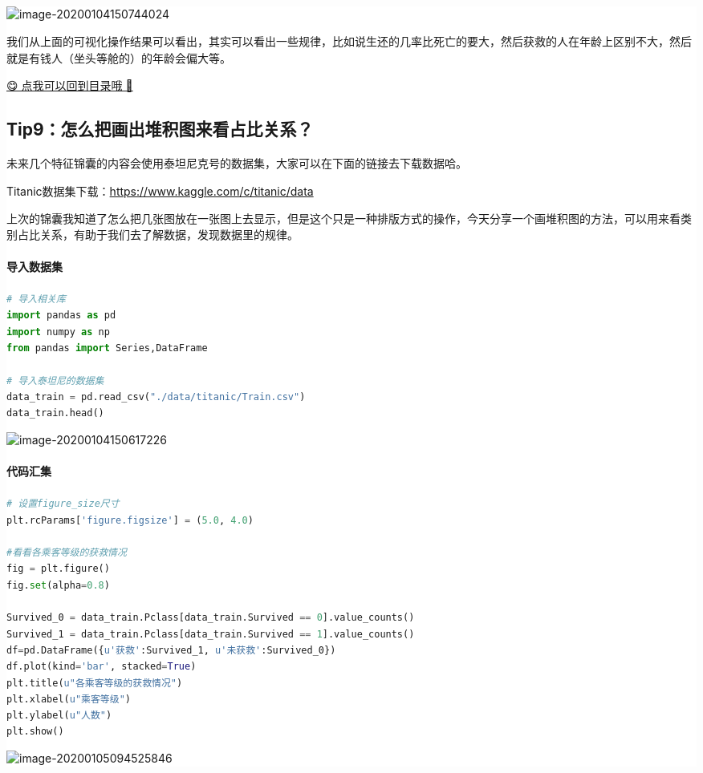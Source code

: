 ![image-20200104150744024](./arrests/14.png)

我们从上面的可视化操作结果可以看出，其实可以看出一些规律，比如说生还的几率比死亡的要大，然后获救的人在年龄上区别不大，然后就是有钱人（坐头等舱的）的年龄会偏大等。

<a href="#目录Keep-updating">😋 点我可以回到目录哦 🚗</a>
 

## Tip9：怎么把画出堆积图来看占比关系？

未来几个特征锦囊的内容会使用泰坦尼克号的数据集，大家可以在下面的链接去下载数据哈。

Titanic数据集下载：https://www.kaggle.com/c/titanic/data



上次的锦囊我知道了怎么把几张图放在一张图上去显示，但是这个只是一种排版方式的操作，今天分享一个画堆积图的方法，可以用来看类别占比关系，有助于我们去了解数据，发现数据里的规律。

#### 导入数据集

```python
# 导入相关库
import pandas as pd 
import numpy as np 
from pandas import Series,DataFrame

# 导入泰坦尼的数据集
data_train = pd.read_csv("./data/titanic/Train.csv")
data_train.head()
```

![image-20200104150617226](./arrests/13.png)



#### 代码汇集

```python
# 设置figure_size尺寸
plt.rcParams['figure.figsize'] = (5.0, 4.0) 

#看看各乘客等级的获救情况
fig = plt.figure()
fig.set(alpha=0.8)

Survived_0 = data_train.Pclass[data_train.Survived == 0].value_counts()
Survived_1 = data_train.Pclass[data_train.Survived == 1].value_counts()
df=pd.DataFrame({u'获救':Survived_1, u'未获救':Survived_0})
df.plot(kind='bar', stacked=True)
plt.title(u"各乘客等级的获救情况")
plt.xlabel(u"乘客等级") 
plt.ylabel(u"人数") 
plt.show()
```

![image-20200105094525846](./arrests/15.png)
